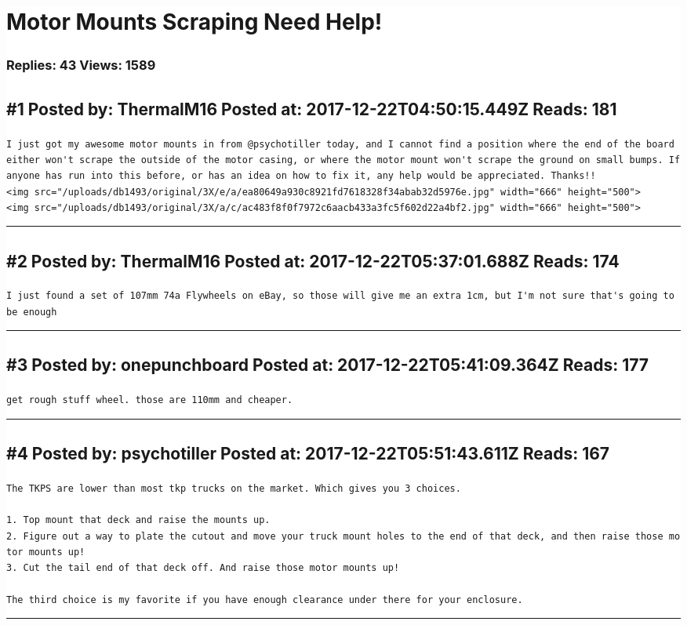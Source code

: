 # Motor Mounts Scraping Need Help!

### Replies: 43 Views: 1589

## \#1 Posted by: ThermalM16 Posted at: 2017-12-22T04:50:15.449Z Reads: 181

```
I just got my awesome motor mounts in from @psychotiller today, and I cannot find a position where the end of the board either won't scrape the outside of the motor casing, or where the motor mount won't scrape the ground on small bumps. If anyone has run into this before, or has an idea on how to fix it, any help would be appreciated. Thanks!! 
<img src="/uploads/db1493/original/3X/e/a/ea80649a930c8921fd7618328f34abab32d5976e.jpg" width="666" height="500">
<img src="/uploads/db1493/original/3X/a/c/ac483f8f0f7972c6aacb433a3fc5f602d22a4bf2.jpg" width="666" height="500">
```

---
## \#2 Posted by: ThermalM16 Posted at: 2017-12-22T05:37:01.688Z Reads: 174

```
I just found a set of 107mm 74a Flywheels on eBay, so those will give me an extra 1cm, but I'm not sure that's going to be enough
```

---
## \#3 Posted by: onepunchboard Posted at: 2017-12-22T05:41:09.364Z Reads: 177

```
get rough stuff wheel. those are 110mm and cheaper.
```

---
## \#4 Posted by: psychotiller Posted at: 2017-12-22T05:51:43.611Z Reads: 167

```
The TKPS are lower than most tkp trucks on the market. Which gives you 3 choices.

1. Top mount that deck and raise the mounts up.
2. Figure out a way to plate the cutout and move your truck mount holes to the end of that deck, and then raise those motor mounts up!
3. Cut the tail end of that deck off. And raise those motor mounts up!

The third choice is my favorite if you have enough clearance under there for your enclosure.
```

---